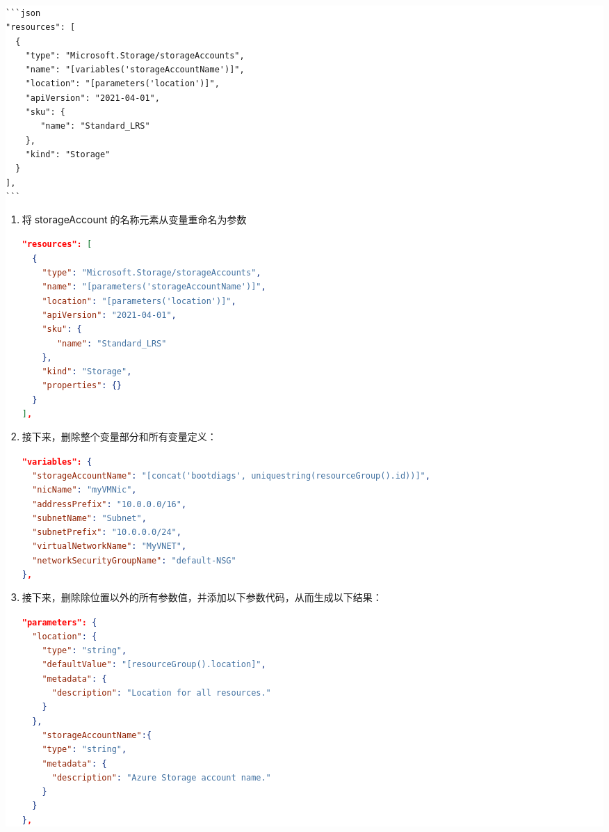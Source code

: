     ```json
    "resources": [
      {
        "type": "Microsoft.Storage/storageAccounts",
        "name": "[variables('storageAccountName')]",
        "location": "[parameters('location')]",
        "apiVersion": "2021-04-01",
        "sku": {
           "name": "Standard_LRS"
        },
        "kind": "Storage"
      }
    ],
    ```

1. 将 storageAccount 的名称元素从变量重命名为参数

    ```json
    "resources": [
      {
        "type": "Microsoft.Storage/storageAccounts",
        "name": "[parameters('storageAccountName')]",
        "location": "[parameters('location')]",
        "apiVersion": "2021-04-01",
        "sku": {
           "name": "Standard_LRS"
        },
        "kind": "Storage",
        "properties": {}
      }
    ],
    ```

1. 接下来，删除整个变量部分和所有变量定义：

    ```json
    "variables": {
      "storageAccountName": "[concat('bootdiags', uniquestring(resourceGroup().id))]",
      "nicName": "myVMNic",
      "addressPrefix": "10.0.0.0/16",
      "subnetName": "Subnet",
      "subnetPrefix": "10.0.0.0/24",
      "virtualNetworkName": "MyVNET",
      "networkSecurityGroupName": "default-NSG"
    },
    ```

1. 接下来，删除除位置以外的所有参数值，并添加以下参数代码，从而生成以下结果：

    ```json
    "parameters": {
      "location": {
        "type": "string",
        "defaultValue": "[resourceGroup().location]",
        "metadata": {
          "description": "Location for all resources."
        }
      },
        "storageAccountName":{
        "type": "string",
        "metadata": {
          "description": "Azure Storage account name."
        }
      }
    },
    ```
